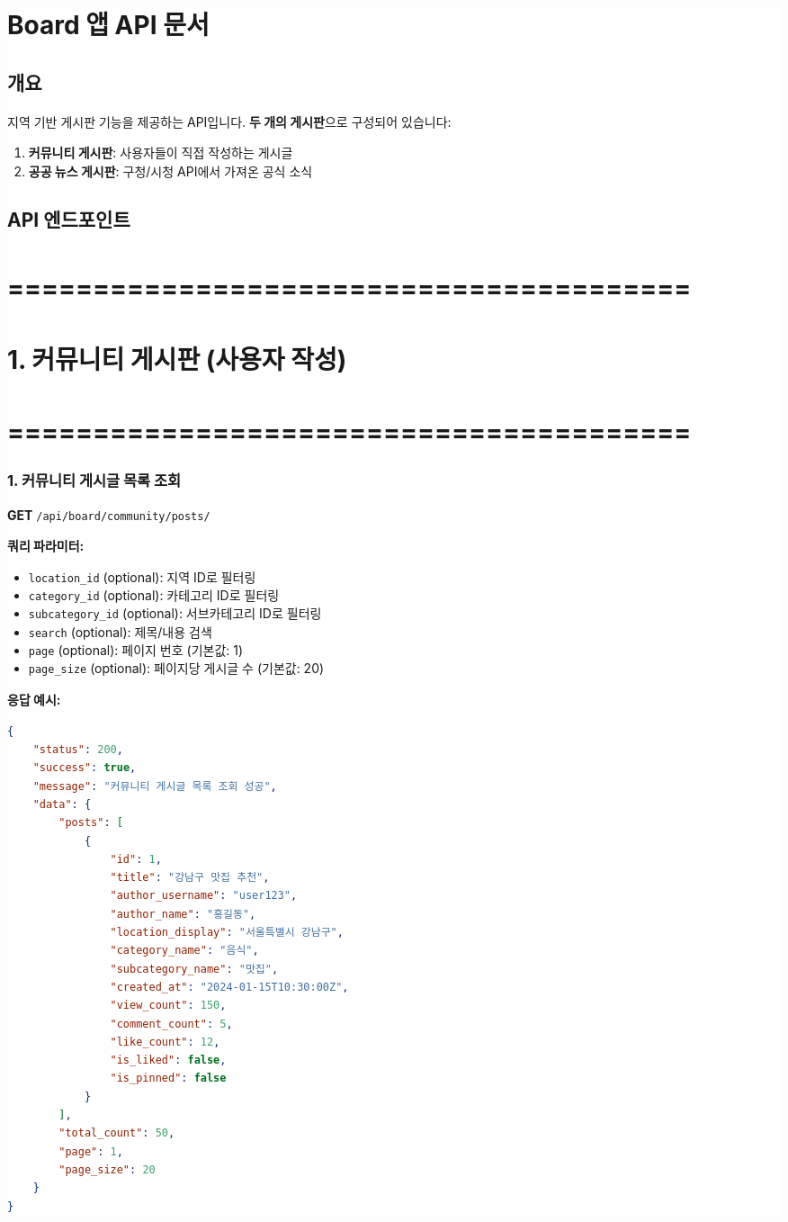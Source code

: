 # Board 앱 API 문서

## 개요
지역 기반 게시판 기능을 제공하는 API입니다. **두 개의 게시판**으로 구성되어 있습니다:

1. **커뮤니티 게시판**: 사용자들이 직접 작성하는 게시글
2. **공공 뉴스 게시판**: 구청/시청 API에서 가져온 공식 소식

## API 엔드포인트

# ========================================
# 1. 커뮤니티 게시판 (사용자 작성)
# ========================================

### 1. 커뮤니티 게시글 목록 조회
**GET** `/api/board/community/posts/`

**쿼리 파라미터:**
- `location_id` (optional): 지역 ID로 필터링
- `category_id` (optional): 카테고리 ID로 필터링
- `subcategory_id` (optional): 서브카테고리 ID로 필터링
- `search` (optional): 제목/내용 검색
- `page` (optional): 페이지 번호 (기본값: 1)
- `page_size` (optional): 페이지당 게시글 수 (기본값: 20)

**응답 예시:**
```json
{
    "status": 200,
    "success": true,
    "message": "커뮤니티 게시글 목록 조회 성공",
    "data": {
        "posts": [
            {
                "id": 1,
                "title": "강남구 맛집 추천",
                "author_username": "user123",
                "author_name": "홍길동",
                "location_display": "서울특별시 강남구",
                "category_name": "음식",
                "subcategory_name": "맛집",
                "created_at": "2024-01-15T10:30:00Z",
                "view_count": 150,
                "comment_count": 5,
                "like_count": 12,
                "is_liked": false,
                "is_pinned": false
            }
        ],
        "total_count": 50,
        "page": 1,
        "page_size": 20
    }
}
```
